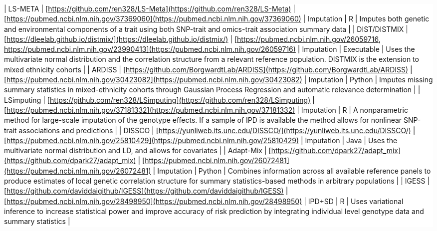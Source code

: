 | LS-META                   | [https://github.com/ren328/LS-Meta](https://github.com/ren328/LS-Meta)                                                                                                                                                                             | [https://pubmed.ncbi.nlm.nih.gov/37369060](https://pubmed.ncbi.nlm.nih.gov/37369060)                                                 | Imputation               | R          | Imputes both genetic and environmental components of a trait using both SNP-trait and omics-trait association summary data                                                                                                                                                                                                                                               |
| DIST/DISTMIX              | [https://dleelab.github.io/distmix/](https://dleelab.github.io/distmix/)                                                                                                                                                                           | [https://pubmed.ncbi.nlm.nih.gov/26059716, https://pubmed.ncbi.nlm.nih.gov/23990413](https://pubmed.ncbi.nlm.nih.gov/26059716)       | Imputation               | Executable | Uses the multivariate normal distribution and the correlation structure from a relevant reference population. DISTMIX is the extension to mixed ethnicity cohorts                                                                                                                                                                                                        |
| ARDISS                    | [https://github.com/BorgwardtLab/ARDISS](https://github.com/BorgwardtLab/ARDISS)                                                                                                                                                                   | [https://pubmed.ncbi.nlm.nih.gov/30423082](https://pubmed.ncbi.nlm.nih.gov/30423082)                                                 | Imputation               | Python     | Imputes missing summary statistics in mixed-ethnicity cohorts through Gaussian Process Regression and automatic relevance determination                                                                                                                                                                                                                                  |
| LSimputing                | [https://github.com/ren328/LSimputing](https://github.com/ren328/LSimputing)                                                                                                                                                                       | [https://pubmed.ncbi.nlm.nih.gov/37181332](https://pubmed.ncbi.nlm.nih.gov/37181332)                                                 | Imputation               | R          | A nonparametric method for large-scale imputation of the genotype effects. If a sample of IPD is available the method allows for nonlinear SNP-trait associations and predictions                                                                                                                                                                                        |
| DISSCO                    | [https://yunliweb.its.unc.edu/DISSCO/](https://yunliweb.its.unc.edu/DISSCO/)                                                                                                                                                                       | [https://pubmed.ncbi.nlm.nih.gov/25810429](https://pubmed.ncbi.nlm.nih.gov/25810429)                                                 | Imputation               | Java       | Uses the multivariate normal distribution and LD, and allows for covariates                                                                                                                                                                                                                                                                                              |
| Adapt-Mix                 | [https://github.com/dpark27/adapt_mix](https://github.com/dpark27/adapt_mix)                                                                                                                                                                       | [https://pubmed.ncbi.nlm.nih.gov/26072481](https://pubmed.ncbi.nlm.nih.gov/26072481)                                                 | Imputation               | Python     | Combines information across all available reference panels to produce estimates of local genetic correlation structure for summary statistics-based methods in arbitrary populations                                                                                                                                                                                     |
| IGESS                     | [https://github.com/daviddaigithub/IGESS](https://github.com/daviddaigithub/IGESS)                                                                                                                                                                 | [https://pubmed.ncbi.nlm.nih.gov/28498950](https://pubmed.ncbi.nlm.nih.gov/28498950)                                                 | IPD+SD                   | R          | Uses variational inference to increase statistical power and improve accuracy of risk prediction by integrating individual level genotype data and summary statistics                                                                                                                                                                                                    |